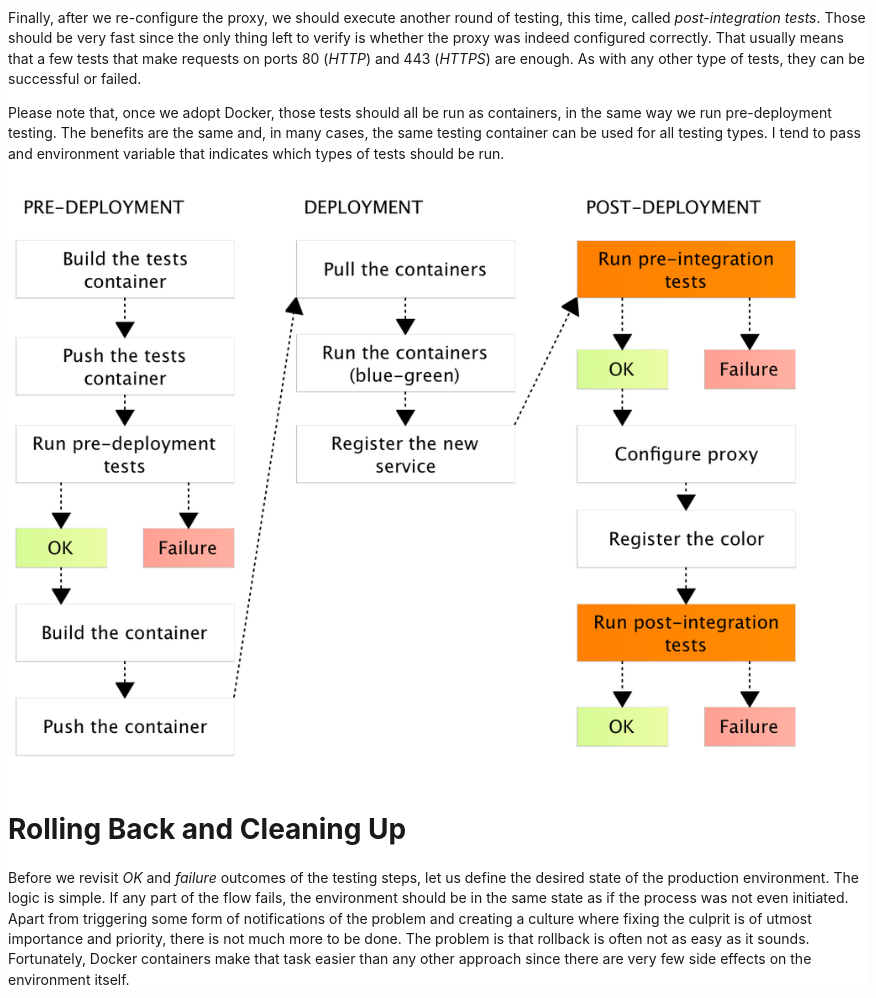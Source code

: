 Finally, after we re-configure the proxy, we should execute another round of testing, this time, called *post-integration tests*. Those should be very fast since the only thing left to verify is whether the proxy was indeed configured correctly. That usually means that a few tests that make requests on ports 80 (*HTTP*) and 443 (*HTTPS*) are enough. As with any other type of tests, they can be successful or failed.

Please note that, once we adopt Docker, those tests should all be run as containers, in the same way we run pre-deployment testing. The benefits are the same and, in many cases, the same testing container can be used for all testing types. I tend to pass and environment variable that indicates which types of tests should be run.

![Pre-integration and post-integration testing steps](img/cd-flow-post-deployment-tests.png)

Rolling Back and Cleaning Up
============================

Before we revisit *OK* and *failure* outcomes of the testing steps, let us define the desired state of the production environment. The logic is simple. If any part of the flow fails, the environment should be in the same state as if the process was not even initiated. Apart from triggering some form of notifications of the problem and creating a culture where fixing the culprit is of utmost importance and priority, there is not much more to be done. The problem is that rollback is often not as easy as it sounds. Fortunately, Docker containers make that task easier than any other approach since there are very few side effects on the environment itself.

